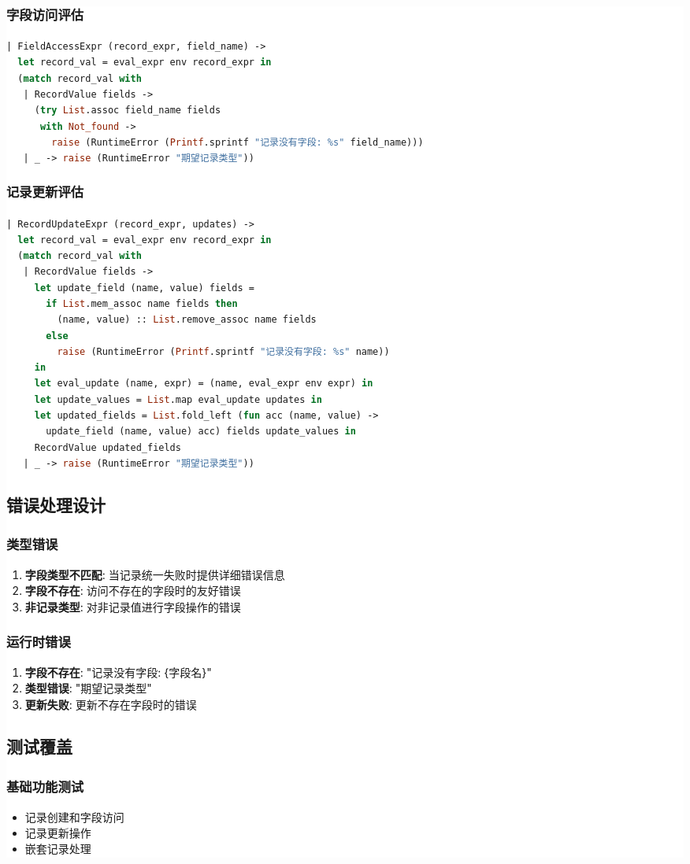 ### 字段访问评估
```ocaml
| FieldAccessExpr (record_expr, field_name) ->
  let record_val = eval_expr env record_expr in
  (match record_val with
   | RecordValue fields ->
     (try List.assoc field_name fields
      with Not_found -> 
        raise (RuntimeError (Printf.sprintf "记录没有字段: %s" field_name)))
   | _ -> raise (RuntimeError "期望记录类型"))
```

### 记录更新评估
```ocaml
| RecordUpdateExpr (record_expr, updates) ->
  let record_val = eval_expr env record_expr in
  (match record_val with
   | RecordValue fields ->
     let update_field (name, value) fields =
       if List.mem_assoc name fields then
         (name, value) :: List.remove_assoc name fields
       else
         raise (RuntimeError (Printf.sprintf "记录没有字段: %s" name))
     in
     let eval_update (name, expr) = (name, eval_expr env expr) in
     let update_values = List.map eval_update updates in
     let updated_fields = List.fold_left (fun acc (name, value) ->
       update_field (name, value) acc) fields update_values in
     RecordValue updated_fields
   | _ -> raise (RuntimeError "期望记录类型"))
```

## 错误处理设计

### 类型错误
1. **字段类型不匹配**: 当记录统一失败时提供详细错误信息
2. **字段不存在**: 访问不存在的字段时的友好错误
3. **非记录类型**: 对非记录值进行字段操作的错误

### 运行时错误
1. **字段不存在**: "记录没有字段: {字段名}"
2. **类型错误**: "期望记录类型"
3. **更新失败**: 更新不存在字段时的错误

## 测试覆盖

### 基础功能测试
- 记录创建和字段访问
- 记录更新操作
- 嵌套记录处理
